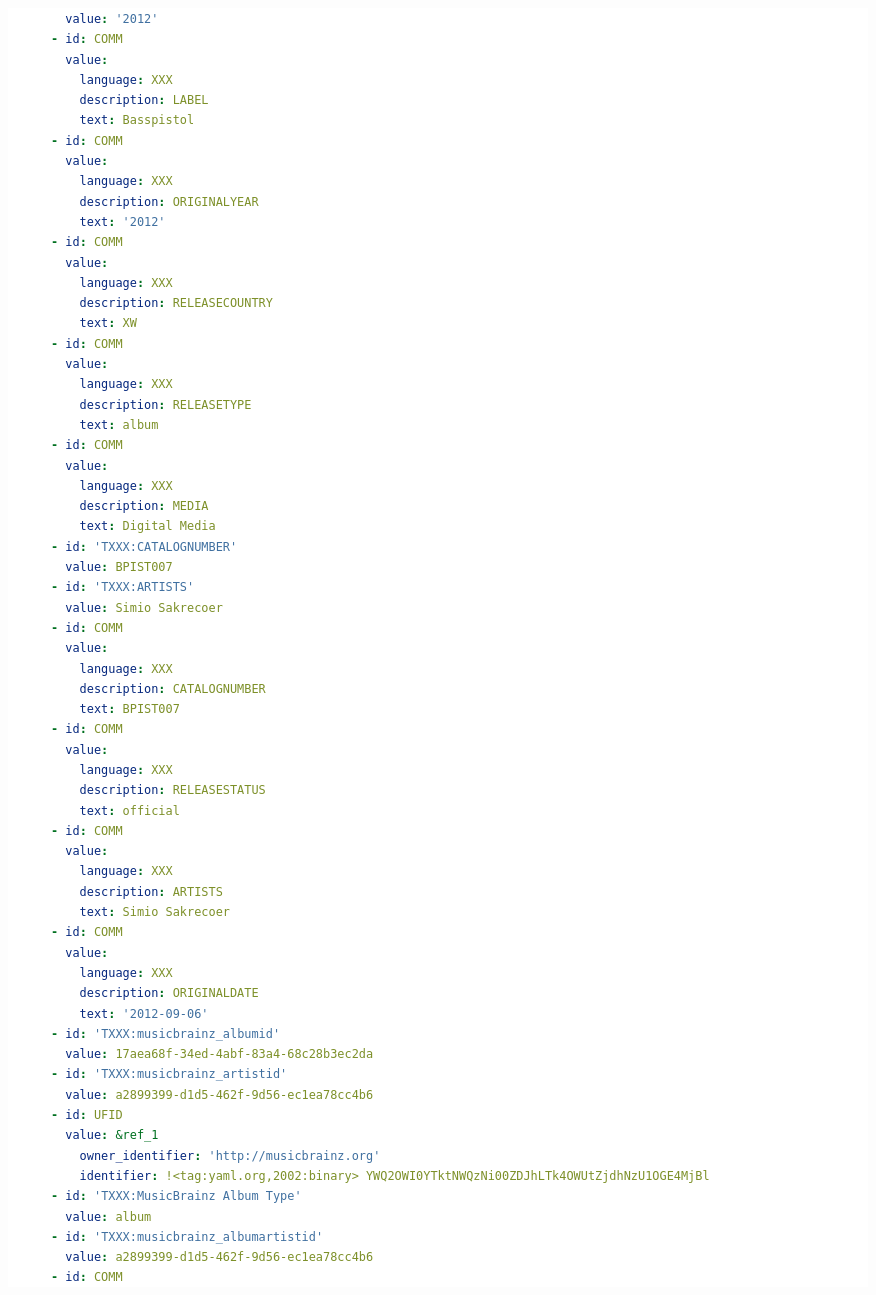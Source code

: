 ```yaml
        value: '2012'
      - id: COMM
        value:
          language: XXX
          description: LABEL
          text: Basspistol
      - id: COMM
        value:
          language: XXX
          description: ORIGINALYEAR
          text: '2012'
      - id: COMM
        value:
          language: XXX
          description: RELEASECOUNTRY
          text: XW
      - id: COMM
        value:
          language: XXX
          description: RELEASETYPE
          text: album
      - id: COMM
        value:
          language: XXX
          description: MEDIA
          text: Digital Media
      - id: 'TXXX:CATALOGNUMBER'
        value: BPIST007
      - id: 'TXXX:ARTISTS'
        value: Simio Sakrecoer
      - id: COMM
        value:
          language: XXX
          description: CATALOGNUMBER
          text: BPIST007
      - id: COMM
        value:
          language: XXX
          description: RELEASESTATUS
          text: official
      - id: COMM
        value:
          language: XXX
          description: ARTISTS
          text: Simio Sakrecoer
      - id: COMM
        value:
          language: XXX
          description: ORIGINALDATE
          text: '2012-09-06'
      - id: 'TXXX:musicbrainz_albumid'
        value: 17aea68f-34ed-4abf-83a4-68c28b3ec2da
      - id: 'TXXX:musicbrainz_artistid'
        value: a2899399-d1d5-462f-9d56-ec1ea78cc4b6
      - id: UFID
        value: &ref_1
          owner_identifier: 'http://musicbrainz.org'
          identifier: !<tag:yaml.org,2002:binary> YWQ2OWI0YTktNWQzNi00ZDJhLTk4OWUtZjdhNzU1OGE4MjBl
      - id: 'TXXX:MusicBrainz Album Type'
        value: album
      - id: 'TXXX:musicbrainz_albumartistid'
        value: a2899399-d1d5-462f-9d56-ec1ea78cc4b6
      - id: COMM
```